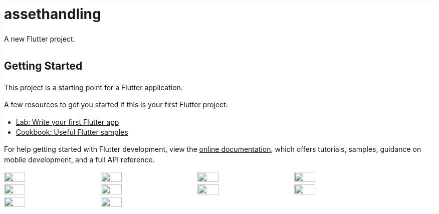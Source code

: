 # assethandling

A new Flutter project.

## Getting Started

This project is a starting point for a Flutter application.

A few resources to get you started if this is your first Flutter project:

- [Lab: Write your first Flutter app](https://docs.flutter.dev/get-started/codelab)
- [Cookbook: Useful Flutter samples](https://docs.flutter.dev/cookbook)

For help getting started with Flutter development, view the
[online documentation](https://docs.flutter.dev/), which offers tutorials,
samples, guidance on mobile development, and a full API reference.


<p>
  <img src="https://user-images.githubusercontent.com/120647962/219007176-129a2759-9628-4c1d-bc56-954742f59e9a.jpg"width=22% height=200%>
   <img src="https://user-images.githubusercontent.com/120647962/219007321-bc99d0a7-cdab-43c1-9f03-52b4b352fa70.jpg"width=22% height=200%>
    <img src="https://user-images.githubusercontent.com/120647962/219007551-aca4fe64-a220-4ff5-a611-a18338caba5a.jpg"width=22% height=200%>
     <img src="https://user-images.githubusercontent.com/120647962/219007667-e8b54f38-7516-459b-8a2c-56dbec82d5dd.jpg"width=22% height=200%>
      <img src="https://user-images.githubusercontent.com/120647962/219007787-7defb147-b361-44c2-8db7-fab0cba5018f.jpg"width=22% height=200%>
       <img src="https://user-images.githubusercontent.com/120647962/219007930-7b348e4d-7ce0-41a1-9d8f-a8cc6206dd5a.jpg"width=22% height=200%>
        <img src="https://user-images.githubusercontent.com/120647962/219008642-7aed8f8d-3346-4cb4-9e99-7b9b6e13292e.jpg"width=22% height=200%>
         <img src="https://user-images.githubusercontent.com/120647962/219009372-77e90c1b-a021-4902-b660-0bfe62c038ed.jpg"width=22% height=200%>
          <img src="https://user-images.githubusercontent.com/120647962/219009502-d1690440-0b2b-4185-9aef-3ef5f651a67c.jpg"width=22% height=200%>  
          <img src="https://user-images.githubusercontent.com/120647962/219009783-25dbc564-d7a2-46a0-af12-f6b671e7acb0.jpg"width=22% height=200%>  
          
  </p>
